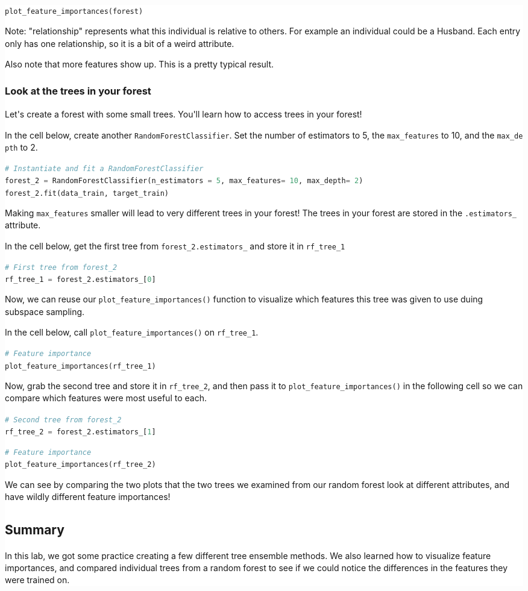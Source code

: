 ```python
plot_feature_importances(forest)
```
Note: "relationship" represents what this individual is relative to others. For example an
individual could be a Husband. Each entry only has one relationship, so it is a bit of a weird attribute.

Also note that more features show up. This is a pretty typical result.

### Look at the trees in your forest

Let's create a forest with some small trees. You'll learn how to access trees in your forest!

In the cell below, create another `RandomForestClassifier`.  Set the number of estimators to 5, the `max_features` to 10, and the `max_depth` to 2.

```python
# Instantiate and fit a RandomForestClassifier
forest_2 = RandomForestClassifier(n_estimators = 5, max_features= 10, max_depth= 2)
forest_2.fit(data_train, target_train)
```
Making `max_features` smaller will lead to very different trees in your forest! The trees in your forest are stored in the `.estimators_` attribute.

In the cell below, get the first tree from `forest_2.estimators_` and store it in `rf_tree_1`

```python
# First tree from forest_2
rf_tree_1 = forest_2.estimators_[0]
```
Now, we can reuse our `plot_feature_importances()` function to visualize which features this tree was given to use duing subspace sampling.

In the cell below, call `plot_feature_importances()` on `rf_tree_1`.

```python
# Feature importance
plot_feature_importances(rf_tree_1)
```
Now, grab the second tree and store it in `rf_tree_2`, and then pass it to `plot_feature_importances()` in the following cell so we can compare which features were most useful to each.

```python
# Second tree from forest_2
rf_tree_2 = forest_2.estimators_[1]
```
```python
# Feature importance
plot_feature_importances(rf_tree_2)
```
We can see by comparing the two plots that the two trees we examined from our random forest look at different attributes, and have wildly different feature importances!

## Summary

In this lab, we got some practice creating a few different tree ensemble methods. We also learned how to visualize feature importances, and compared individual trees from a random forest to see if we could notice the differences in the features they were trained on.
